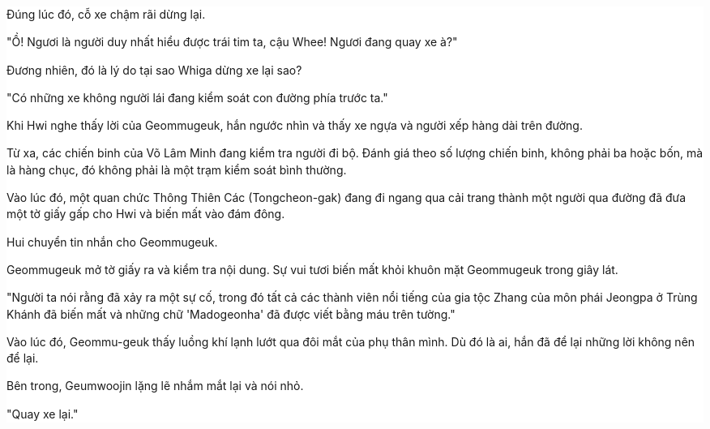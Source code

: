 Đúng lúc đó, cỗ xe chậm rãi dừng lại.

"Ồ! Ngươi là người duy nhất hiểu được trái tim ta, cậu Whee! Ngươi đang quay xe à?"

Đương nhiên, đó là lý do tại sao Whiga dừng xe lại sao?

"Có những xe không người lái đang kiểm soát con đường phía trước ta."

Khi Hwi nghe thấy lời của Geommugeuk, hắn ngước nhìn và thấy xe ngựa và người xếp hàng dài trên đường.

Từ xa, các chiến binh của Võ Lâm Minh đang kiểm tra người đi bộ. Đánh giá theo số lượng chiến binh, không phải ba hoặc bốn, mà là hàng chục, đó không phải là một trạm kiểm soát bình thường.

Vào lúc đó, một quan chức Thông Thiên Các (Tongcheon-gak) đang đi ngang qua cải trang thành một người qua đường đã đưa một tờ giấy gấp cho Hwi và biến mất vào đám đông.

Hui chuyển tin nhắn cho Geommugeuk.

Geommugeuk mở tờ giấy ra và kiểm tra nội dung. Sự vui tươi biến mất khỏi khuôn mặt Geommugeuk trong giây lát.

"Người ta nói rằng đã xảy ra một sự cố, trong đó tất cả các thành viên nổi tiếng của gia tộc Zhang của môn phái Jeongpa ở Trùng Khánh đã biến mất và những chữ 'Madogeonha' đã được viết bằng máu trên tường."

Vào lúc đó, Geommu-geuk thấy luồng khí lạnh lướt qua đôi mắt của phụ thân mình. Dù đó là ai, hắn đã để lại những lời không nên để lại.

Bên trong, Geumwoojin lặng lẽ nhắm mắt lại và nói nhỏ.

"Quay xe lại."